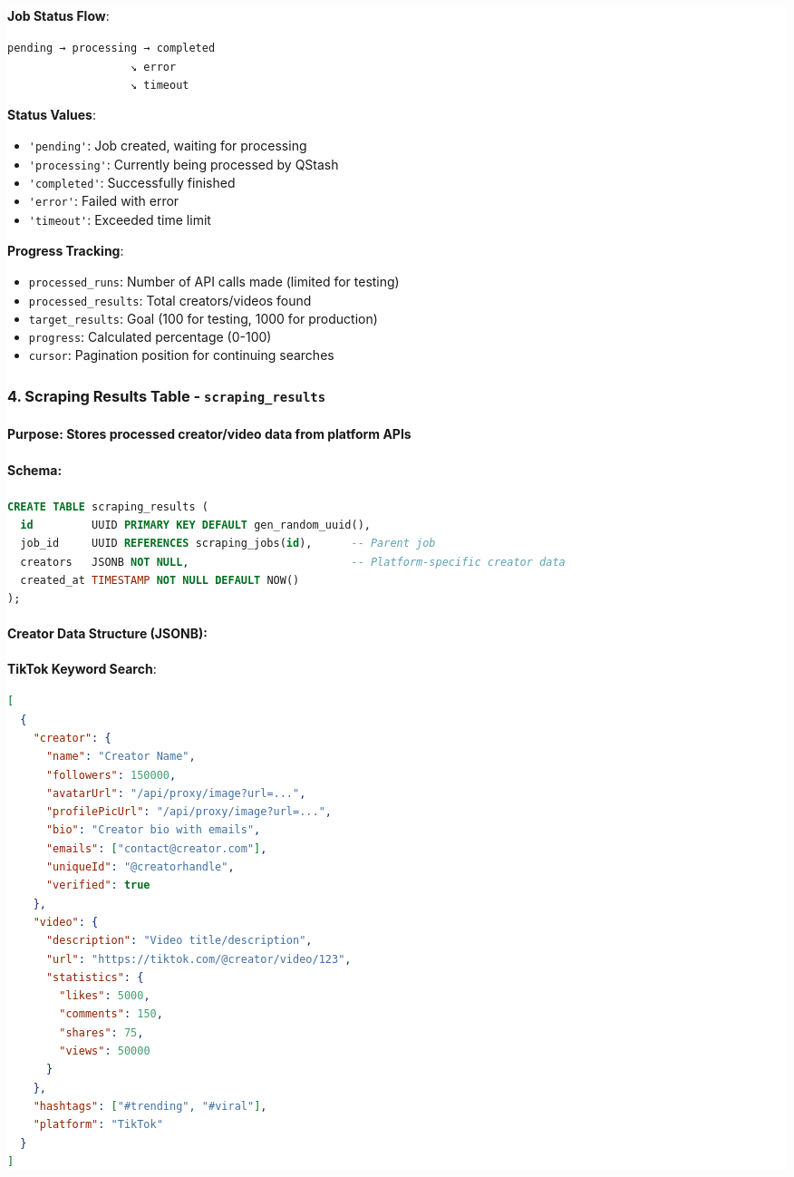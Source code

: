 **Job Status Flow**:
```
pending → processing → completed
                   ↘ error
                   ↘ timeout
```

**Status Values**:
- `'pending'`: Job created, waiting for processing
- `'processing'`: Currently being processed by QStash
- `'completed'`: Successfully finished
- `'error'`: Failed with error
- `'timeout'`: Exceeded time limit

**Progress Tracking**:
- `processed_runs`: Number of API calls made (limited for testing)
- `processed_results`: Total creators/videos found
- `target_results`: Goal (100 for testing, 1000 for production)
- `progress`: Calculated percentage (0-100)
- `cursor`: Pagination position for continuing searches

### 4. **Scraping Results Table** - `scraping_results`

#### **Purpose**: Stores processed creator/video data from platform APIs

#### **Schema**:
```sql
CREATE TABLE scraping_results (
  id         UUID PRIMARY KEY DEFAULT gen_random_uuid(),
  job_id     UUID REFERENCES scraping_jobs(id),      -- Parent job
  creators   JSONB NOT NULL,                         -- Platform-specific creator data
  created_at TIMESTAMP NOT NULL DEFAULT NOW()
);
```

#### **Creator Data Structure** (JSONB):

**TikTok Keyword Search**:
```json
[
  {
    "creator": {
      "name": "Creator Name",
      "followers": 150000,
      "avatarUrl": "/api/proxy/image?url=...",
      "profilePicUrl": "/api/proxy/image?url=...",
      "bio": "Creator bio with emails",
      "emails": ["contact@creator.com"],
      "uniqueId": "@creatorhandle",
      "verified": true
    },
    "video": {
      "description": "Video title/description",
      "url": "https://tiktok.com/@creator/video/123",
      "statistics": {
        "likes": 5000,
        "comments": 150,
        "shares": 75,
        "views": 50000
      }
    },
    "hashtags": ["#trending", "#viral"],
    "platform": "TikTok"
  }
]
```